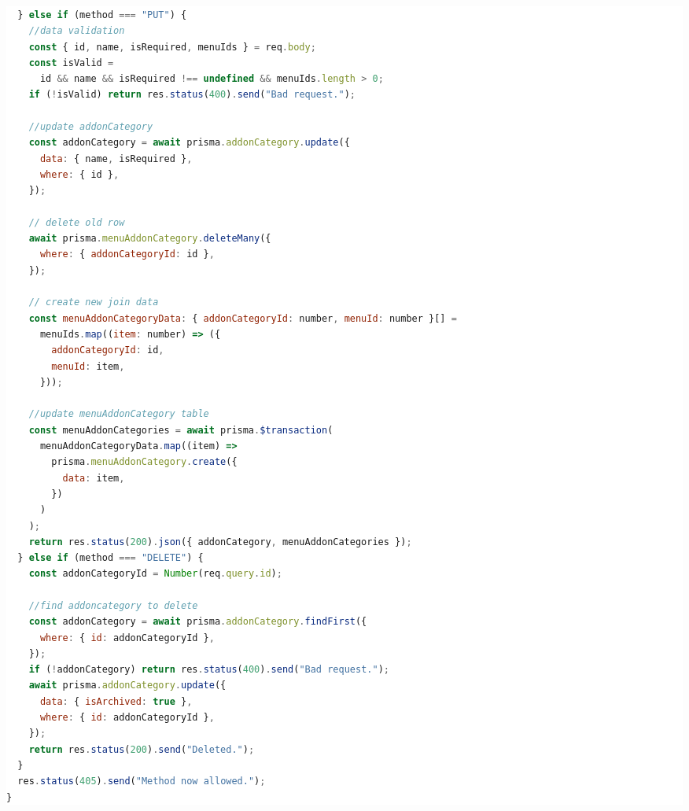 ```js
  } else if (method === "PUT") {
    //data validation
    const { id, name, isRequired, menuIds } = req.body;
    const isValid =
      id && name && isRequired !== undefined && menuIds.length > 0;
    if (!isValid) return res.status(400).send("Bad request.");

    //update addonCategory
    const addonCategory = await prisma.addonCategory.update({
      data: { name, isRequired },
      where: { id },
    });

    // delete old row
    await prisma.menuAddonCategory.deleteMany({
      where: { addonCategoryId: id },
    });

    // create new join data
    const menuAddonCategoryData: { addonCategoryId: number, menuId: number }[] =
      menuIds.map((item: number) => ({
        addonCategoryId: id,
        menuId: item,
      }));

    //update menuAddonCategory table
    const menuAddonCategories = await prisma.$transaction(
      menuAddonCategoryData.map((item) =>
        prisma.menuAddonCategory.create({
          data: item,
        })
      )
    );
    return res.status(200).json({ addonCategory, menuAddonCategories });
  } else if (method === "DELETE") {
    const addonCategoryId = Number(req.query.id);

    //find addoncategory to delete
    const addonCategory = await prisma.addonCategory.findFirst({
      where: { id: addonCategoryId },
    });
    if (!addonCategory) return res.status(400).send("Bad request.");
    await prisma.addonCategory.update({
      data: { isArchived: true },
      where: { id: addonCategoryId },
    });
    return res.status(200).send("Deleted.");
  }
  res.status(405).send("Method now allowed.");
}
```
